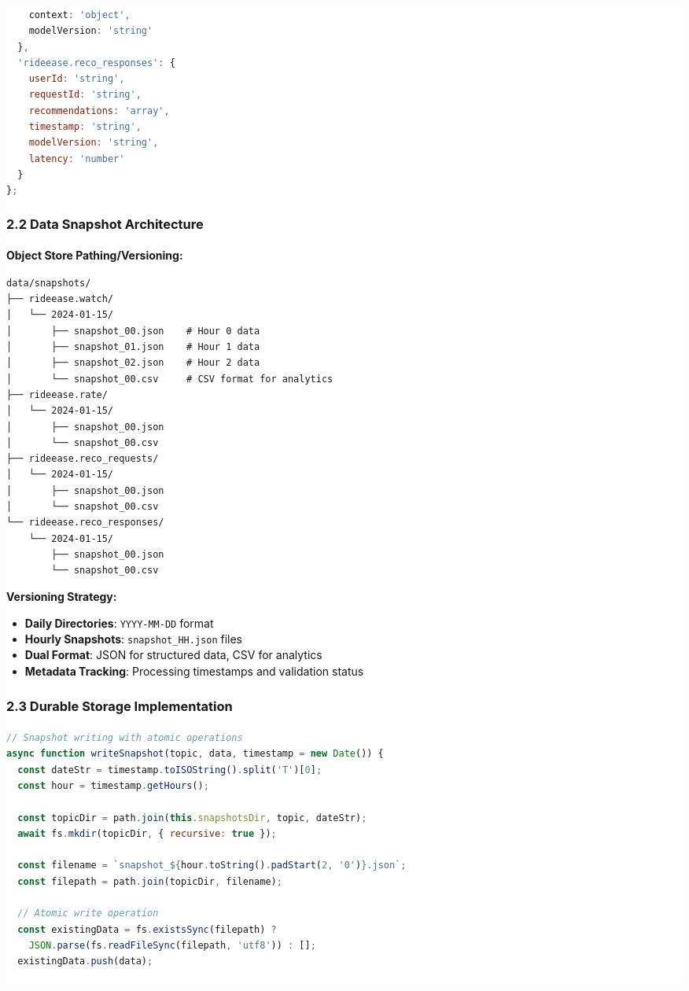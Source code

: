```javascript
    context: 'object',
    modelVersion: 'string'
  },
  'rideease.reco_responses': {
    userId: 'string',
    requestId: 'string',
    recommendations: 'array',
    timestamp: 'string',
    modelVersion: 'string',
    latency: 'number'
  }
};
```

### 2.2 Data Snapshot Architecture

**Object Store Pathing/Versioning:**
```
data/snapshots/
├── rideease.watch/
│   └── 2024-01-15/
│       ├── snapshot_00.json    # Hour 0 data
│       ├── snapshot_01.json    # Hour 1 data
│       ├── snapshot_02.json    # Hour 2 data
│       └── snapshot_00.csv     # CSV format for analytics
├── rideease.rate/
│   └── 2024-01-15/
│       ├── snapshot_00.json
│       └── snapshot_00.csv
├── rideease.reco_requests/
│   └── 2024-01-15/
│       ├── snapshot_00.json
│       └── snapshot_00.csv
└── rideease.reco_responses/
    └── 2024-01-15/
        ├── snapshot_00.json
        └── snapshot_00.csv
```

**Versioning Strategy:**
- **Daily Directories**: `YYYY-MM-DD` format
- **Hourly Snapshots**: `snapshot_HH.json` files
- **Dual Format**: JSON for structured data, CSV for analytics
- **Metadata Tracking**: Processing timestamps and validation status

### 2.3 Durable Storage Implementation

```javascript
// Snapshot writing with atomic operations
async function writeSnapshot(topic, data, timestamp = new Date()) {
  const dateStr = timestamp.toISOString().split('T')[0];
  const hour = timestamp.getHours();
  
  const topicDir = path.join(this.snapshotsDir, topic, dateStr);
  await fs.mkdir(topicDir, { recursive: true });
  
  const filename = `snapshot_${hour.toString().padStart(2, '0')}.json`;
  const filepath = path.join(topicDir, filename);
  
  // Atomic write operation
  const existingData = fs.existsSync(filepath) ? 
    JSON.parse(fs.readFileSync(filepath, 'utf8')) : [];
  existingData.push(data);
  
```